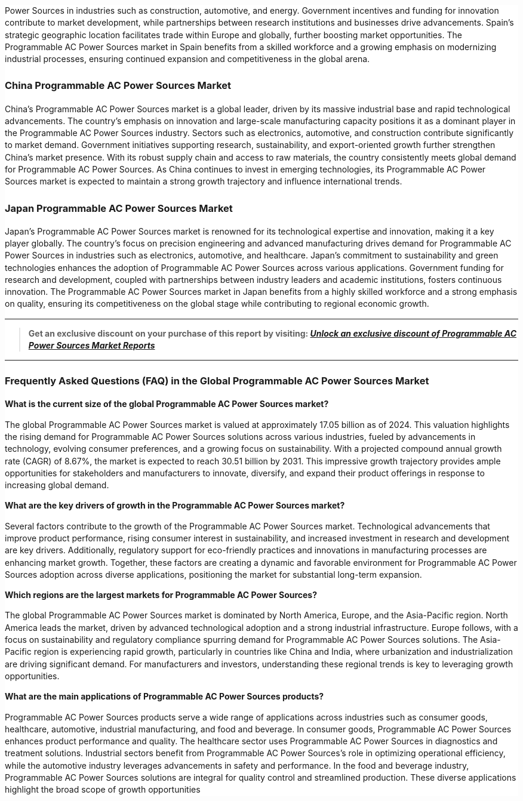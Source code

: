 Power Sources in industries such as construction, automotive, and energy. Government incentives and funding for innovation contribute to market development, while partnerships between research institutions and businesses drive advancements. Spain&rsquo;s strategic geographic location facilitates trade within Europe and globally, further boosting market opportunities. The Programmable AC Power Sources market in Spain benefits from a skilled workforce and a growing emphasis on modernizing industrial processes, ensuring continued expansion and competitiveness in the global arena.</p><h3>China Programmable AC Power Sources Market</h3><p>China&rsquo;s Programmable AC Power Sources market is a global leader, driven by its massive industrial base and rapid technological advancements. The country&rsquo;s emphasis on innovation and large-scale manufacturing capacity positions it as a dominant player in the Programmable AC Power Sources industry. Sectors such as electronics, automotive, and construction contribute significantly to market demand. Government initiatives supporting research, sustainability, and export-oriented growth further strengthen China&rsquo;s market presence. With its robust supply chain and access to raw materials, the country consistently meets global demand for Programmable AC Power Sources. As China continues to invest in emerging technologies, its Programmable AC Power Sources market is expected to maintain a strong growth trajectory and influence international trends.</p><h3>Japan Programmable AC Power Sources Market</h3><p>Japan&rsquo;s Programmable AC Power Sources market is renowned for its technological expertise and innovation, making it a key player globally. The country&rsquo;s focus on precision engineering and advanced manufacturing drives demand for Programmable AC Power Sources in industries such as electronics, automotive, and healthcare. Japan&rsquo;s commitment to sustainability and green technologies enhances the adoption of Programmable AC Power Sources across various applications. Government funding for research and development, coupled with partnerships between industry leaders and academic institutions, fosters continuous innovation. The Programmable AC Power Sources market in Japan benefits from a highly skilled workforce and a strong emphasis on quality, ensuring its competitiveness on the global stage while contributing to regional economic growth.</p><hr /><blockquote><p><strong>Get an exclusive discount on your purchase of this report by visiting: <em><a href="://marketresearchpulse.com/ask-for-discount/3285?utm_source=Github&amp;utm_medium=028">Unlock an exclusive discount of Programmable AC Power Sources Market Reports</a></em>&nbsp;</strong></p></blockquote><hr /><h3>Frequently Asked Questions (FAQ) in the Global Programmable AC Power Sources Market</h3><p><strong>What is the current size of the global Programmable AC Power Sources market?</strong></p><p>The global Programmable AC Power Sources market is valued at approximately 17.05 billion as of 2024. This valuation highlights the rising demand for Programmable AC Power Sources solutions across various industries, fueled by advancements in technology, evolving consumer preferences, and a growing focus on sustainability. With a projected compound annual growth rate (CAGR) of 8.67%, the market is expected to reach 30.51 billion by 2031. This impressive growth trajectory provides ample opportunities for stakeholders and manufacturers to innovate, diversify, and expand their product offerings in response to increasing global demand.</p><p><strong>What are the key drivers of growth in the Programmable AC Power Sources market?</strong></p><p>Several factors contribute to the growth of the Programmable AC Power Sources market. Technological advancements that improve product performance, rising consumer interest in sustainability, and increased investment in research and development are key drivers. Additionally, regulatory support for eco-friendly practices and innovations in manufacturing processes are enhancing market growth. Together, these factors are creating a dynamic and favorable environment for Programmable AC Power Sources adoption across diverse applications, positioning the market for substantial long-term expansion.</p><p><strong>Which regions are the largest markets for Programmable AC Power Sources?</strong></p><p>The global Programmable AC Power Sources market is dominated by North America, Europe, and the Asia-Pacific region. North America leads the market, driven by advanced technological adoption and a strong industrial infrastructure. Europe follows, with a focus on sustainability and regulatory compliance spurring demand for Programmable AC Power Sources solutions. The Asia-Pacific region is experiencing rapid growth, particularly in countries like China and India, where urbanization and industrialization are driving significant demand. For manufacturers and investors, understanding these regional trends is key to leveraging growth opportunities.</p><p><strong>What are the main applications of Programmable AC Power Sources products?</strong></p><p>Programmable AC Power Sources products serve a wide range of applications across industries such as consumer goods, healthcare, automotive, industrial manufacturing, and food and beverage. In consumer goods, Programmable AC Power Sources enhances product performance and quality. The healthcare sector uses Programmable AC Power Sources in diagnostics and treatment solutions. Industrial sectors benefit from Programmable AC Power Sources&rsquo;s role in optimizing operational efficiency, while the automotive industry leverages advancements in safety and performance. In the food and beverage industry, Programmable AC Power Sources solutions are integral for quality control and streamlined production. These diverse applications highlight the broad scope of growth opportunities